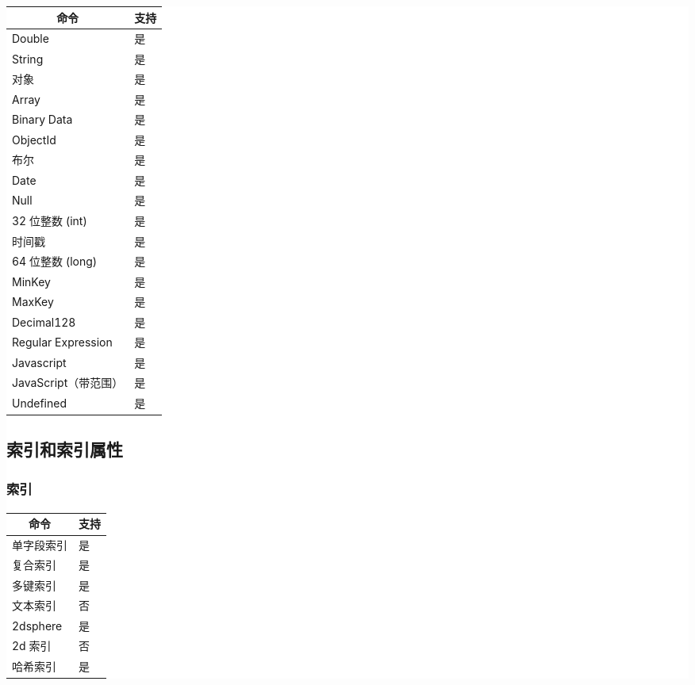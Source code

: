 | 命令 | 支持 |
|---------|---------|
| Double | 是 |
| String | 是 |
| 对象 | 是 |
| Array | 是 |
| Binary Data | 是 | 
| ObjectId | 是 |
| 布尔 | 是 |
| Date | 是 |
| Null | 是 |
| 32 位整数 (int) | 是 |
| 时间戳 | 是 |
| 64 位整数 (long) | 是 |
| MinKey | 是 |
| MaxKey | 是 |
| Decimal128 | 是 | 
| Regular Expression | 是 |
| Javascript | 是 |
| JavaScript（带范围）| 是 |
| Undefined | 是 |

## <a name="indexes-and-index-properties"></a>索引和索引属性

### <a name="indexes"></a>索引

| 命令 | 支持 |
|---------|---------|
| 单字段索引 | 是 |
| 复合索引 | 是 |
| 多键索引 | 是 |
| 文本索引 | 否 |
| 2dsphere | 是 |
| 2d 索引 | 否 |
| 哈希索引 | 是 |
